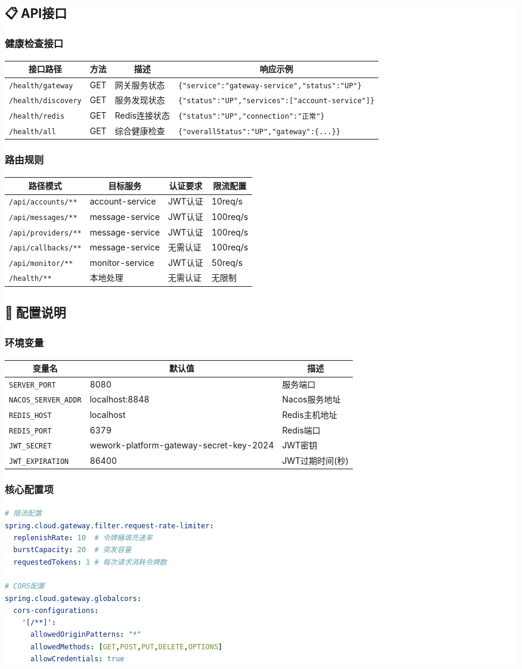 ## 📋 API接口

### 健康检查接口

| 接口路径 | 方法 | 描述 | 响应示例 |
|---------|------|------|----------|
| `/health/gateway` | GET | 网关服务状态 | `{"service":"gateway-service","status":"UP"}` |
| `/health/discovery` | GET | 服务发现状态 | `{"status":"UP","services":["account-service"]}` |
| `/health/redis` | GET | Redis连接状态 | `{"status":"UP","connection":"正常"}` |
| `/health/all` | GET | 综合健康检查 | `{"overallStatus":"UP","gateway":{...}}` |

### 路由规则

| 路径模式 | 目标服务 | 认证要求 | 限流配置 |
|---------|----------|----------|----------|
| `/api/accounts/**` | account-service | JWT认证 | 10req/s |
| `/api/messages/**` | message-service | JWT认证 | 100req/s |
| `/api/providers/**` | message-service | JWT认证 | 100req/s |
| `/api/callbacks/**` | message-service | 无需认证 | 100req/s |
| `/api/monitor/**` | monitor-service | JWT认证 | 50req/s |
| `/health/**` | 本地处理 | 无需认证 | 无限制 |

## 🔧 配置说明

### 环境变量

| 变量名 | 默认值 | 描述 |
|--------|--------|------|
| `SERVER_PORT` | 8080 | 服务端口 |
| `NACOS_SERVER_ADDR` | localhost:8848 | Nacos服务地址 |
| `REDIS_HOST` | localhost | Redis主机地址 |
| `REDIS_PORT` | 6379 | Redis端口 |
| `JWT_SECRET` | wework-platform-gateway-secret-key-2024 | JWT密钥 |
| `JWT_EXPIRATION` | 86400 | JWT过期时间(秒) |

### 核心配置项

```yaml
# 限流配置
spring.cloud.gateway.filter.request-rate-limiter:
  replenishRate: 10  # 令牌桶填充速率
  burstCapacity: 20  # 突发容量
  requestedTokens: 1 # 每次请求消耗令牌数

# CORS配置
spring.cloud.gateway.globalcors:
  cors-configurations:
    '[/**]':
      allowedOriginPatterns: "*"
      allowedMethods: [GET,POST,PUT,DELETE,OPTIONS]
      allowCredentials: true
```